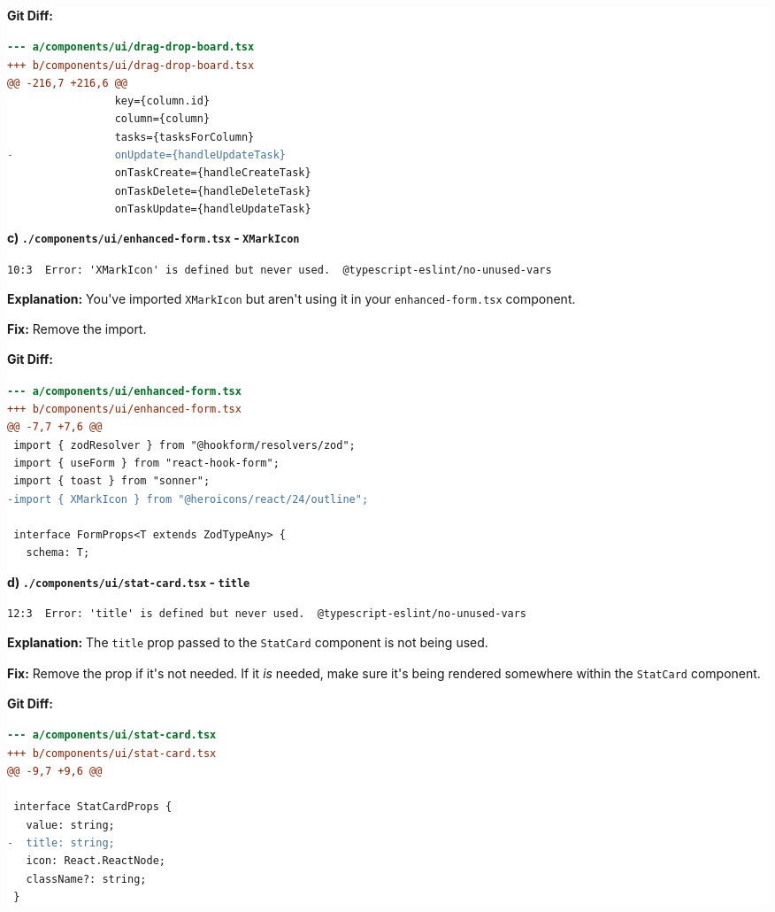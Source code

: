 **Git Diff:**

```diff
--- a/components/ui/drag-drop-board.tsx
+++ b/components/ui/drag-drop-board.tsx
@@ -216,7 +216,6 @@
                 key={column.id}
                 column={column}
                 tasks={tasksForColumn}
-                onUpdate={handleUpdateTask}
                 onTaskCreate={handleCreateTask}
                 onTaskDelete={handleDeleteTask}
                 onTaskUpdate={handleUpdateTask}
```

**c) `./components/ui/enhanced-form.tsx` - `XMarkIcon`**

```
10:3  Error: 'XMarkIcon' is defined but never used.  @typescript-eslint/no-unused-vars
```

**Explanation:** You've imported `XMarkIcon` but aren't using it in your `enhanced-form.tsx` component.

**Fix:** Remove the import.

**Git Diff:**

```diff
--- a/components/ui/enhanced-form.tsx
+++ b/components/ui/enhanced-form.tsx
@@ -7,7 +7,6 @@
 import { zodResolver } from "@hookform/resolvers/zod";
 import { useForm } from "react-hook-form";
 import { toast } from "sonner";
-import { XMarkIcon } from "@heroicons/react/24/outline";
 
 interface FormProps<T extends ZodTypeAny> {
   schema: T;
```

**d) `./components/ui/stat-card.tsx` - `title`**

```
12:3  Error: 'title' is defined but never used.  @typescript-eslint/no-unused-vars
```

**Explanation:** The `title` prop passed to the `StatCard` component is not being used.

**Fix:** Remove the prop if it's not needed.  If it *is* needed, make sure it's being rendered somewhere within the `StatCard` component.

**Git Diff:**

```diff
--- a/components/ui/stat-card.tsx
+++ b/components/ui/stat-card.tsx
@@ -9,7 +9,6 @@
 
 interface StatCardProps {
   value: string;
-  title: string;
   icon: React.ReactNode;
   className?: string;
 }
```
